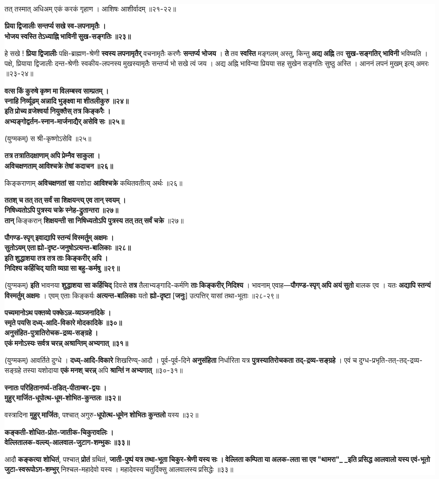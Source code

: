 तत् तस्मात् अधिअम् एकं करकं गृहाण । आशिषः आशीर्वादम् ॥२१-२२॥

**प्रिया द्विजालीः सन्तर्प्य सखे स्व-लपनामृतैः ।  
भोजय स्वस्ति तेऽध्याह्नि भाविनी सुख-सङ्गतिः ॥२३॥**

हे सखे ! **प्रिया द्विजालीः** पक्षि-ब्राह्मण-श्रेणी **स्वस्य लपनामृतैर्** वचनामृतैः करणैः **सन्तर्प्य** **भोजय** । **ते** तव **स्वस्ति** मङ्गलम् अस्तु, किन्तु **अद्य अह्नि** तव **सुख-सङ्गतिर्** **भाविनी** भविष्यति । पक्षे, प्रियाया द्विजालीः दन्त-श्रेणीः स्वकीय-लपनस्य मुखस्यामृतैः सन्तर्प्य भो सखे त्वं जय । अद्य अह्नि भाविन्या प्रियया सह सुखेन सङ्गतिः सुष्ठु अस्ति । आननं लपनं मुखम् इत्य् अमरः ॥२३-२४॥

**वत्स किं कुरुषे कृष्ण मा विलम्बस्व साम्प्रतम् ।  
स्नाहि निर्व्यूढम् अन्नादि भुङ्क्ष्वा मा शीतलीकुरु ॥२४॥  
इति प्रोच्य व्रजेश्वर्या नियुक्तैस् तत्र किङ्करैः ।  
अभ्यङ्गोद्वर्तन-स्नान-मार्जनाद्यैर् असेवि सः ॥२५॥**

(युग्मकम्) स श्री-कृष्णोऽसेवि ॥२५॥

**तत्र तत्रातिदक्षाणाम् अपि प्रेम्नैव साकुला ।  
अविचक्षणताम् आविश्चक्रे तेषां कदाचन ॥२६॥**

किङ्कराणाम् **अविचक्षणतां** **सा** यशोदा **आविश्चक्रे** कथितवतीत्य् अर्थः ॥२६॥

**ततश् च तत् तत् सर्वं सा शिक्षयन्त्य् एव तान् स्वयम् ।  
निषिध्यतोऽपि पुत्रस्य चक्रे स्नेह-द्रुतान्तरा ॥२७॥  
तान्** किङ्करान् **शिक्षयन्ती** **सा निषिध्यतोऽपि** **पुत्रस्य** **तत् तत् सर्वं चक्रे** ॥२७॥

**पौगण्ड-स्पृग् इवाद्यापि स्तन्यं विस्मर्तुम् अक्षमः ।  
सुतोऽयम् एता ह्यो-दृष्ट-जनुषोऽत्यन्त-बालिकाः ॥२८॥  
इति शुद्धाशया तत्र तत्र ताः किङ्करीर् अपि ।  
निदिश्य कर्हिचिद् याति व्यग्रा सा बहु-कर्मषु ॥२९॥**

(युग्मकम्) **इति** भावनया **शुद्धाशया** **सा कर्हिचिद्** दिवसे **तत्र** तैलाभ्यङ्गादि-कर्मणि **ताः किङ्करीर्** **निदिश्य** । भावनाम् एवाह—**पौगण्ड-स्पृग् अपि अयं सुतो** बालक एव । यतः **अद्यापि स्तन्यं विस्मर्तुम् अक्षमः** । एवम् एताः किङ्कर्यः **अत्यन्त-बालिकाः** यतो **ह्यो-दृष्टा** [**जनुः**] उत्पत्तिर् यासां तथा-भूताः ॥२८-२९॥

**पच्यमानोऽथ पक्तव्ये पक्केऽन्न-व्यञ्जनादिके ।  
स्मृते पयसि दध्य्-आदि-विकारे मोदकादिके ॥३०॥  
अनुसंहित-पुत्रातिरोचक-द्रव्य-सङ्ग्रहे ।  
एकं मनोऽस्यः सर्वत्र चरन्न् अश्रान्तिम् अभ्यगात् ॥३१॥**

(युग्मकम्) आवर्तिते दुग्धे । **दध्य्-आदि-विकारे** शिखरिण्य्-आदौ । पूर्व-पूर्व-दिने **अनुसंहिता** निर्धारिता यत्र **पुत्रस्यातिरोचकता** **तद्-द्रव्य-सङ्ग्रहे** । एवं च दुग्ध-प्रभृति-तत्-तद्-द्रव्य-सङ्ग्रहे तस्या यशोदाया **एकं मनश्** **चरन्न्** अपि **श्रान्तिं न अभ्यगात्** ॥३०-३१॥

**स्नातः परिहितानर्घ्य-तडित्-पीताम्बर-द्वयः ।  
मुहुर् मार्जित-धूपोत्थ-धूम-शोभित-कुन्तलः ॥३२॥**

वस्त्रादिना **मुहुर् मार्जितः**, पश्चात् अगुरु-**धूपोत्थ-धूमेन** **शोभितः कुन्तलो** यस्य ॥३२॥

**कङ्कती-शोधित-प्रोत-जातीक-चिकुरावलिः ।  
वेल्लितालक-वल्ल्य्-आलवाल-जुटाग-शम्भुकः ॥३३॥**

आदौ **कङ्कत्या** **शोधितं**, पश्चात् **प्रोतं** ग्रथितं, **जाती-**पुष्पं यत्र तथा-भूता **चिकुर-श्रेणी** यस्य सः । **वेल्लिता** कम्पिता या **अलक-लता** सा एव "थामरा"_ _इति प्रसिद्ध **आलवालो** यस्य एवं-भूतो **जुटा**-स्वरूपोऽ**ग-शम्भुर्** निश्चल-महादेवो यस्य । महादेवस्य चतुर्दिक्सु आलवालस्य प्रसिद्धेः ॥३३॥
